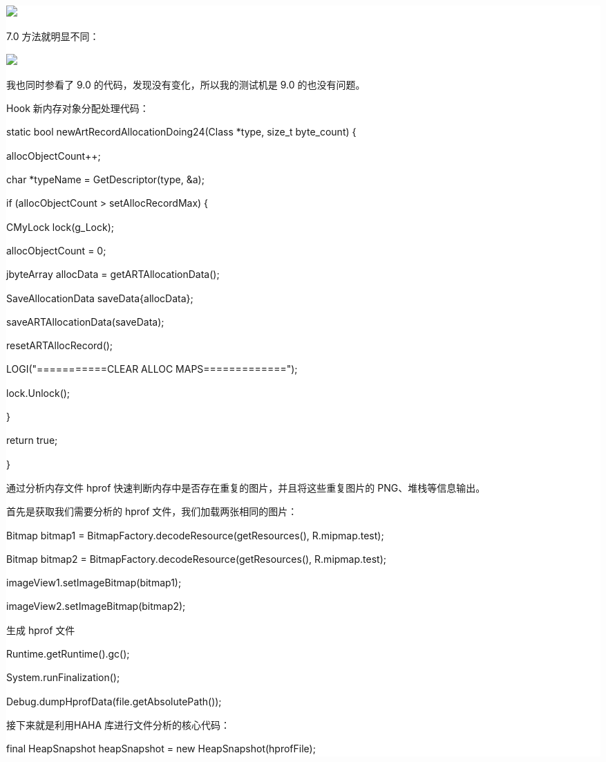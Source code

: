 ![](https://static001.geekbang.org/resource/image/a1/26/a1655f62725d8ae28a14ed717860e726.jpeg)

7.0 方法就明显不同：

![](https://static001.geekbang.org/resource/image/3a/25/3a2e76c476c6a21e6036022793521925.jpeg)

我也同时参看了 9.0 的代码，发现没有变化，所以我的测试机是 9.0 的也没有问题。

Hook 新内存对象分配处理代码：

static bool newArtRecordAllocationDoing24(Class \*type, size\_t byte\_count) {

allocObjectCount++;

char \*typeName = GetDescriptor(type, &a);

if (allocObjectCount > setAllocRecordMax) {

CMyLock lock(g\_Lock);

allocObjectCount = 0;

jbyteArray allocData = getARTAllocationData();

SaveAllocationData saveData{allocData};

saveARTAllocationData(saveData);

resetARTAllocRecord();

LOGI("===========CLEAR ALLOC MAPS=============");

lock.Unlock();

}

return true;

}

通过分析内存文件 hprof 快速判断内存中是否存在重复的图片，并且将这些重复图片的 PNG、堆栈等信息输出。

首先是获取我们需要分析的 hprof 文件，我们加载两张相同的图片：

Bitmap bitmap1 = BitmapFactory.decodeResource(getResources(), R.mipmap.test);

Bitmap bitmap2 = BitmapFactory.decodeResource(getResources(), R.mipmap.test);

imageView1.setImageBitmap(bitmap1);

imageView2.setImageBitmap(bitmap2);

生成 hprof 文件

Runtime.getRuntime().gc();

System.runFinalization();

Debug.dumpHprofData(file.getAbsolutePath());

接下来就是利用HAHA 库进行文件分析的核心代码：

final HeapSnapshot heapSnapshot = new HeapSnapshot(hprofFile);
